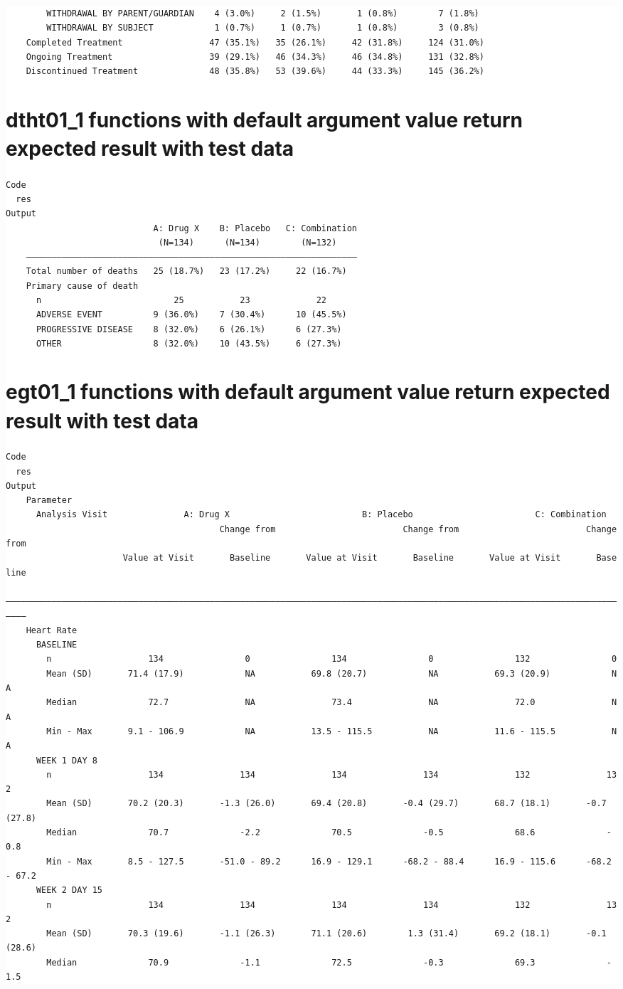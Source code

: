             WITHDRAWAL BY PARENT/GUARDIAN    4 (3.0%)     2 (1.5%)       1 (0.8%)        7 (1.8%)  
            WITHDRAWAL BY SUBJECT            1 (0.7%)     1 (0.7%)       1 (0.8%)        3 (0.8%)  
        Completed Treatment                 47 (35.1%)   35 (26.1%)     42 (31.8%)     124 (31.0%) 
        Ongoing Treatment                   39 (29.1%)   46 (34.3%)     46 (34.8%)     131 (32.8%) 
        Discontinued Treatment              48 (35.8%)   53 (39.6%)     44 (33.3%)     145 (36.2%) 

# dtht01_1 functions with default argument value return expected result with test data

    Code
      res
    Output
                                 A: Drug X    B: Placebo   C: Combination
                                  (N=134)      (N=134)        (N=132)    
        —————————————————————————————————————————————————————————————————
        Total number of deaths   25 (18.7%)   23 (17.2%)     22 (16.7%)  
        Primary cause of death                                           
          n                          25           23             22      
          ADVERSE EVENT          9 (36.0%)    7 (30.4%)      10 (45.5%)  
          PROGRESSIVE DISEASE    8 (32.0%)    6 (26.1%)      6 (27.3%)   
          OTHER                  8 (32.0%)    10 (43.5%)     6 (27.3%)   

# egt01_1 functions with default argument value return expected result with test data

    Code
      res
    Output
        Parameter                                                                                                                   
          Analysis Visit               A: Drug X                          B: Placebo                        C: Combination          
                                              Change from                         Change from                         Change from   
                           Value at Visit       Baseline       Value at Visit       Baseline       Value at Visit       Baseline    
        ————————————————————————————————————————————————————————————————————————————————————————————————————————————————————————————
        Heart Rate                                                                                                                  
          BASELINE                                                                                                                  
            n                   134                0                134                0                132                0        
            Mean (SD)       71.4 (17.9)            NA           69.8 (20.7)            NA           69.3 (20.9)            NA       
            Median              72.7               NA               73.4               NA               72.0               NA       
            Min - Max       9.1 - 106.9            NA           13.5 - 115.5           NA           11.6 - 115.5           NA       
          WEEK 1 DAY 8                                                                                                              
            n                   134               134               134               134               132               132       
            Mean (SD)       70.2 (20.3)       -1.3 (26.0)       69.4 (20.8)       -0.4 (29.7)       68.7 (18.1)       -0.7 (27.8)   
            Median              70.7              -2.2              70.5              -0.5              68.6              -0.8      
            Min - Max       8.5 - 127.5       -51.0 - 89.2      16.9 - 129.1      -68.2 - 88.4      16.9 - 115.6      -68.2 - 67.2  
          WEEK 2 DAY 15                                                                                                             
            n                   134               134               134               134               132               132       
            Mean (SD)       70.3 (19.6)       -1.1 (26.3)       71.1 (20.6)        1.3 (31.4)       69.2 (18.1)       -0.1 (28.6)   
            Median              70.9              -1.1              72.5              -0.3              69.3              -1.5      